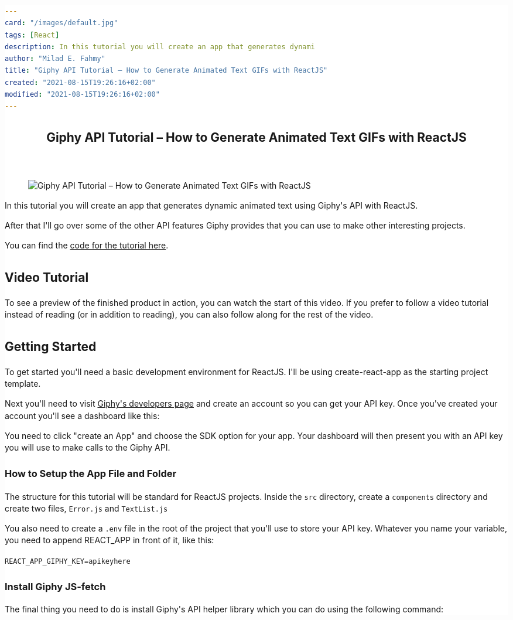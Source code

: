 ```yaml
---
card: "/images/default.jpg"
tags: [React]
description: In this tutorial you will create an app that generates dynami
author: "Milad E. Fahmy"
title: "Giphy API Tutorial – How to Generate Animated Text GIFs with ReactJS"
created: "2021-08-15T19:26:16+02:00"
modified: "2021-08-15T19:26:16+02:00"
---
```

<div class="site-wrapper">
<main id="site-main" class="site-main outer">
<div class="inner">
<article class="post-full post tag-react tag-javascript tag-frontend tag-api tag-css tag-gif ">
<header class="post-full-header">
<h1 class="post-full-title">Giphy API Tutorial – How to Generate Animated Text GIFs with ReactJS</h1>
</header>
<figure class="post-full-image">
<picture>
<source media="(max-width: 700px)" sizes="1px" srcset="data:image/gif;base64,R0lGODlhAQABAIAAAAAAAP///yH5BAEAAAAALAAAAAABAAEAAAIBRAA7 1w">
<source media="(min-width: 701px)" sizes="(max-width: 800px) 400px,
(max-width: 1170px) 700px,
1400px" srcset="/news/content/images/size/w300/2021/05/giphy-API-tutorial.png 300w,
/news/content/images/size/w600/2021/05/giphy-API-tutorial.png 600w,
/news/content/images/size/w1000/2021/05/giphy-API-tutorial.png 1000w,
/news/content/images/size/w2000/2021/05/giphy-API-tutorial.png 2000w">
<img onerror="this.style.display='none'" src="/news/content/images/size/w2000/2021/05/giphy-API-tutorial.png" alt="Giphy API Tutorial – How to Generate Animated Text GIFs with ReactJS">
</picture>
</figure>
<section class="post-full-content">
<div class="post-content">
<p>In this tutorial you will create an app that generates dynamic animated text using Giphy's API with ReactJS.</p>
<p>After that I'll go over some of the other API features Giphy provides that you can use to make other interesting projects.</p>
<p>You can find the <a href="https://github.com/renaissanceengineer/reactjs-giphy-api-tutorial">code for the tutorial here</a>.</p>
<h2 id="video-tutorial">Video Tutorial</h2>
<p>To see a preview of the finished product in action, you can watch the start of this video. If you prefer to follow a video tutorial instead of reading (or in addition to reading), you can also follow along for the rest of the video. </p>
<h2 id="getting-started">Getting Started</h2>
<p>To get started you'll need a basic development environment for ReactJS. I'll be using create-react-app as the starting project template. </p>
<p>Next you'll need to visit <a href="https://developers.giphy.com">Giphy's developers page</a> and create an account so you can get your API key. Once you've created your account you'll see a dashboard like this:</p>
<p>You need to click "create an App" and choose the SDK option for your app. Your dashboard will then present you with an API key you will use to make calls to the Giphy API. </p>
<h3 id="how-to-setup-the-app-file-and-folder">How to Setup the App File and Folder</h3>
<p>The structure for this tutorial will be standard for ReactJS projects. Inside the <code>src</code> directory, create a <code>components</code> directory and create two files, <code>Error.js</code> and <code>TextList.js</code> </p>
<p>You also need to create a <code>.env</code> file in the root of the project that you'll use to store your API key. Whatever you name your variable, you need to append REACT_APP in front of it, like this:</p>
<p><code>REACT_APP_GIPHY_KEY=apikeyhere</code></p>
<h3 id="install-giphy-js-fetch">Install Giphy JS-fetch</h3>
<p>The final thing you need to do is install Giphy's API helper library which you can do using the following command:</p>